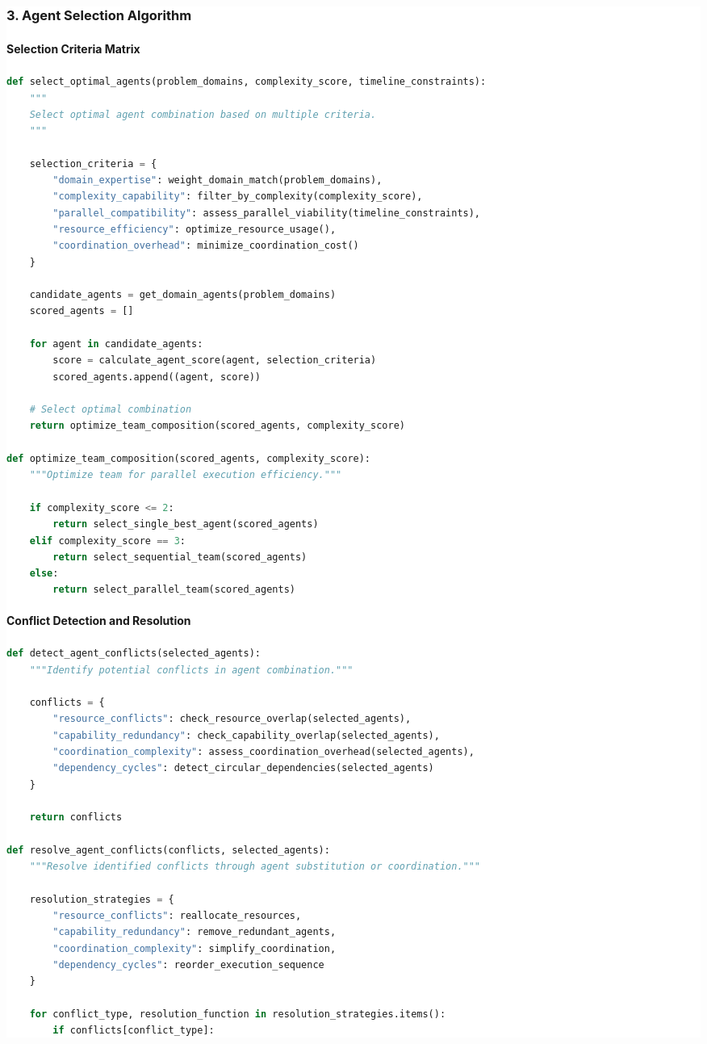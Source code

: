 ### 3. Agent Selection Algorithm

#### Selection Criteria Matrix
```python
def select_optimal_agents(problem_domains, complexity_score, timeline_constraints):
    """
    Select optimal agent combination based on multiple criteria.
    """
    
    selection_criteria = {
        "domain_expertise": weight_domain_match(problem_domains),
        "complexity_capability": filter_by_complexity(complexity_score),
        "parallel_compatibility": assess_parallel_viability(timeline_constraints),
        "resource_efficiency": optimize_resource_usage(),
        "coordination_overhead": minimize_coordination_cost()
    }
    
    candidate_agents = get_domain_agents(problem_domains)
    scored_agents = []
    
    for agent in candidate_agents:
        score = calculate_agent_score(agent, selection_criteria)
        scored_agents.append((agent, score))
    
    # Select optimal combination
    return optimize_team_composition(scored_agents, complexity_score)

def optimize_team_composition(scored_agents, complexity_score):
    """Optimize team for parallel execution efficiency."""
    
    if complexity_score <= 2:
        return select_single_best_agent(scored_agents)
    elif complexity_score == 3:
        return select_sequential_team(scored_agents)
    else:
        return select_parallel_team(scored_agents)
```

#### Conflict Detection and Resolution
```python
def detect_agent_conflicts(selected_agents):
    """Identify potential conflicts in agent combination."""
    
    conflicts = {
        "resource_conflicts": check_resource_overlap(selected_agents),
        "capability_redundancy": check_capability_overlap(selected_agents),
        "coordination_complexity": assess_coordination_overhead(selected_agents),
        "dependency_cycles": detect_circular_dependencies(selected_agents)
    }
    
    return conflicts

def resolve_agent_conflicts(conflicts, selected_agents):
    """Resolve identified conflicts through agent substitution or coordination."""
    
    resolution_strategies = {
        "resource_conflicts": reallocate_resources,
        "capability_redundancy": remove_redundant_agents,
        "coordination_complexity": simplify_coordination,
        "dependency_cycles": reorder_execution_sequence
    }
    
    for conflict_type, resolution_function in resolution_strategies.items():
        if conflicts[conflict_type]:
```